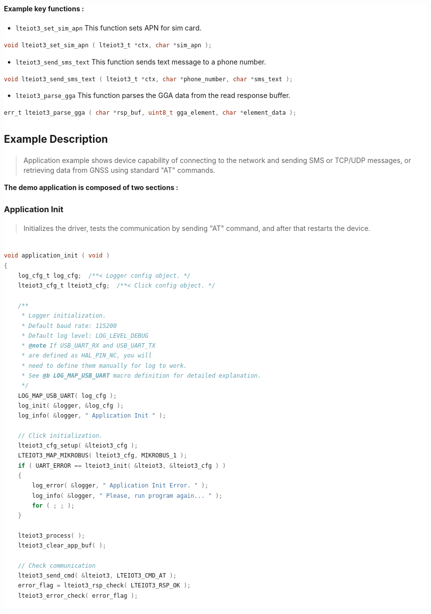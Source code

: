 #### Example key functions :

- `lteiot3_set_sim_apn` This function sets APN for sim card.
```c
void lteiot3_set_sim_apn ( lteiot3_t *ctx, char *sim_apn );
```

- `lteiot3_send_sms_text` This function sends text message to a phone number.
```c
void lteiot3_send_sms_text ( lteiot3_t *ctx, char *phone_number, char *sms_text );
```

- `lteiot3_parse_gga` This function parses the GGA data from the read response buffer.
```c
err_t lteiot3_parse_gga ( char *rsp_buf, uint8_t gga_element, char *element_data );
```

## Example Description

> Application example shows device capability of connecting to the network and sending SMS or TCP/UDP messages, or retrieving data from GNSS using standard "AT" commands.

**The demo application is composed of two sections :**

### Application Init

> Initializes the driver, tests the communication by sending "AT" command, and after that restarts the device.

```c

void application_init ( void )
{
    log_cfg_t log_cfg;  /**< Logger config object. */
    lteiot3_cfg_t lteiot3_cfg;  /**< Click config object. */

    /**
     * Logger initialization.
     * Default baud rate: 115200
     * Default log level: LOG_LEVEL_DEBUG
     * @note If USB_UART_RX and USB_UART_TX
     * are defined as HAL_PIN_NC, you will
     * need to define them manually for log to work.
     * See @b LOG_MAP_USB_UART macro definition for detailed explanation.
     */
    LOG_MAP_USB_UART( log_cfg );
    log_init( &logger, &log_cfg );
    log_info( &logger, " Application Init " );

    // Click initialization.
    lteiot3_cfg_setup( &lteiot3_cfg );
    LTEIOT3_MAP_MIKROBUS( lteiot3_cfg, MIKROBUS_1 );
    if ( UART_ERROR == lteiot3_init( &lteiot3, &lteiot3_cfg ) )
    {
        log_error( &logger, " Application Init Error. " );
        log_info( &logger, " Please, run program again... " );
        for ( ; ; );
    }
    
    lteiot3_process( );
    lteiot3_clear_app_buf( );

    // Check communication
    lteiot3_send_cmd( &lteiot3, LTEIOT3_CMD_AT );
    error_flag = lteiot3_rsp_check( LTEIOT3_RSP_OK );
    lteiot3_error_check( error_flag );
    
```